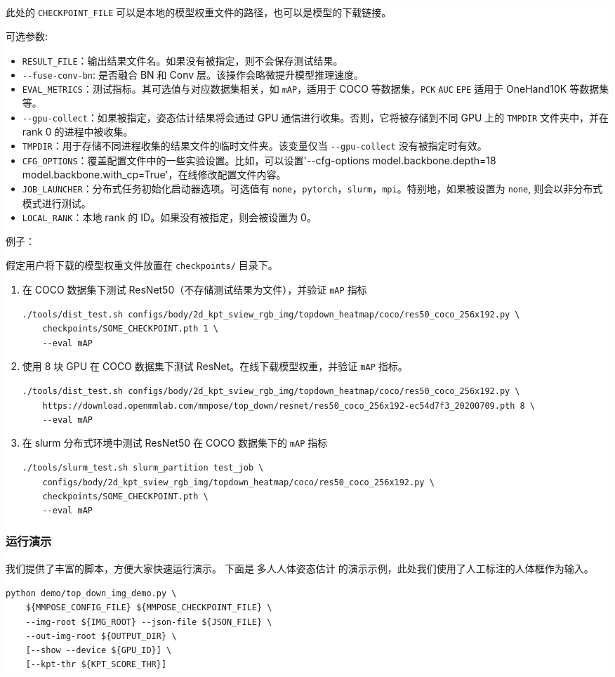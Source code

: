 ```shell
```

此处的 `CHECKPOINT_FILE` 可以是本地的模型权重文件的路径，也可以是模型的下载链接。

可选参数:

- `RESULT_FILE`：输出结果文件名。如果没有被指定，则不会保存测试结果。
- `--fuse-conv-bn`: 是否融合 BN 和 Conv 层。该操作会略微提升模型推理速度。
- `EVAL_METRICS`：测试指标。其可选值与对应数据集相关，如 `mAP`，适用于 COCO 等数据集，`PCK` `AUC` `EPE` 适用于 OneHand10K 等数据集等。
- `--gpu-collect`：如果被指定，姿态估计结果将会通过 GPU 通信进行收集。否则，它将被存储到不同 GPU 上的 `TMPDIR` 文件夹中，并在 rank 0 的进程中被收集。
- `TMPDIR`：用于存储不同进程收集的结果文件的临时文件夹。该变量仅当 `--gpu-collect` 没有被指定时有效。
- `CFG_OPTIONS`：覆盖配置文件中的一些实验设置。比如，可以设置'--cfg-options model.backbone.depth=18 model.backbone.with_cp=True'，在线修改配置文件内容。
- `JOB_LAUNCHER`：分布式任务初始化启动器选项。可选值有 `none`，`pytorch`，`slurm`，`mpi`。特别地，如果被设置为 `none`, 则会以非分布式模式进行测试。
- `LOCAL_RANK`：本地 rank 的 ID。如果没有被指定，则会被设置为 0。

例子：

假定用户将下载的模型权重文件放置在 `checkpoints/` 目录下。

1. 在 COCO 数据集下测试 ResNet50（不存储测试结果为文件），并验证 `mAP` 指标

   ```shell
   ./tools/dist_test.sh configs/body/2d_kpt_sview_rgb_img/topdown_heatmap/coco/res50_coco_256x192.py \
       checkpoints/SOME_CHECKPOINT.pth 1 \
       --eval mAP
   ```

2. 使用 8 块 GPU 在 COCO 数据集下测试 ResNet。在线下载模型权重，并验证 `mAP` 指标。

   ```shell
   ./tools/dist_test.sh configs/body/2d_kpt_sview_rgb_img/topdown_heatmap/coco/res50_coco_256x192.py \
       https://download.openmmlab.com/mmpose/top_down/resnet/res50_coco_256x192-ec54d7f3_20200709.pth 8 \
       --eval mAP
   ```

3. 在 slurm 分布式环境中测试 ResNet50 在 COCO 数据集下的 `mAP` 指标

   ```shell
   ./tools/slurm_test.sh slurm_partition test_job \
       configs/body/2d_kpt_sview_rgb_img/topdown_heatmap/coco/res50_coco_256x192.py \
       checkpoints/SOME_CHECKPOINT.pth \
       --eval mAP
   ```

### 运行演示

我们提供了丰富的脚本，方便大家快速运行演示。
下面是 多人人体姿态估计 的演示示例，此处我们使用了人工标注的人体框作为输入。

```shell
python demo/top_down_img_demo.py \
    ${MMPOSE_CONFIG_FILE} ${MMPOSE_CHECKPOINT_FILE} \
    --img-root ${IMG_ROOT} --json-file ${JSON_FILE} \
    --out-img-root ${OUTPUT_DIR} \
    [--show --device ${GPU_ID}] \
    [--kpt-thr ${KPT_SCORE_THR}]
```
